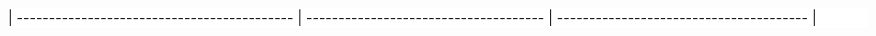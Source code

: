 | ------------------------------------------- | ------------------------------------- | --------------------------------------- |
